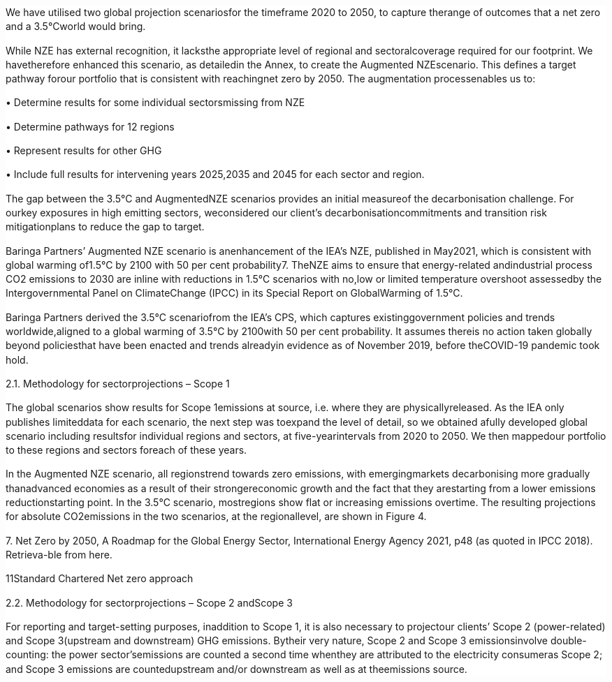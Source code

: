 We have utilised two global projection scenariosfor the timeframe 2020 to 2050, to capture therange of outcomes that a net zero and a 3.5°Cworld would bring.

While NZE has external recognition, it lacksthe appropriate level of regional and sectoralcoverage required for our footprint. We havetherefore enhanced this scenario, as detailedin the Annex, to create the Augmented NZEscenario. This defines a target pathway forour portfolio that is consistent with reachingnet zero by 2050. The augmentation processenables us to:

• Determine results for some individual sectorsmissing from NZE

• Determine pathways for 12 regions

• Represent results for other GHG

• Include full results for intervening years 2025,2035 and 2045 for each sector and region.

The gap between the 3.5°C and AugmentedNZE scenarios provides an initial measureof the decarbonisation challenge. For ourkey exposures in high emitting sectors, weconsidered our client’s decarbonisationcommitments and transition risk mitigationplans to reduce the gap to target.

Baringa Partners’ Augmented NZE scenario is anenhancement of the IEA’s NZE, published in May2021, which is consistent with global warming of1.5°C by 2100 with 50 per cent probability7. TheNZE aims to ensure that energy-related andindustrial process CO2 emissions to 2030 are inline with reductions in 1.5°C scenarios with no,low or limited temperature overshoot assessedby the Intergovernmental Panel on ClimateChange (IPCC) in its Special Report on GlobalWarming of 1.5°C.

Baringa Partners derived the 3.5°C scenariofrom the IEA’s CPS, which captures existinggovernment policies and trends worldwide,aligned to a global warming of 3.5°C by 2100with 50 per cent probability. It assumes thereis no action taken globally beyond policiesthat have been enacted and trends alreadyin evidence as of November 2019, before theCOVID-19 pandemic took hold.

2.1. Methodology for sectorprojections – Scope 1

The global scenarios show results for Scope 1emissions at source, i.e. where they are physicallyreleased. As the IEA only publishes limiteddata for each scenario, the next step was toexpand the level of detail, so we obtained afully developed global scenario including resultsfor individual regions and sectors, at five-yearintervals from 2020 to 2050. We then mappedour portfolio to these regions and sectors foreach of these years.

In the Augmented NZE scenario, all regionstrend towards zero emissions, with emergingmarkets decarbonising more gradually thanadvanced economies as a result of their strongereconomic growth and the fact that they arestarting from a lower emissions reductionstarting point. In the 3.5°C scenario, mostregions show flat or increasing emissions overtime. The resulting projections for absolute CO2emissions in the two scenarios, at the regionallevel, are shown in Figure 4.

7\. Net Zero by 2050, A Roadmap for the Global Energy Sector, International Energy Agency 2021, p48 (as quoted in IPCC 2018). Retrieva-ble from here.

11Standard Chartered Net zero approach



2.2. Methodology for sectorprojections – Scope 2 andScope 3

For reporting and target-setting purposes, inaddition to Scope 1, it is also necessary to projectour clients’ Scope 2 (power-related) and Scope 3(upstream and downstream) GHG emissions. Bytheir very nature, Scope 2 and Scope 3 emissionsinvolve double-counting: the power sector’semissions are counted a second time whenthey are attributed to the electricity consumeras Scope 2; and Scope 3 emissions are countedupstream and/or downstream as well as at theemissions source.
